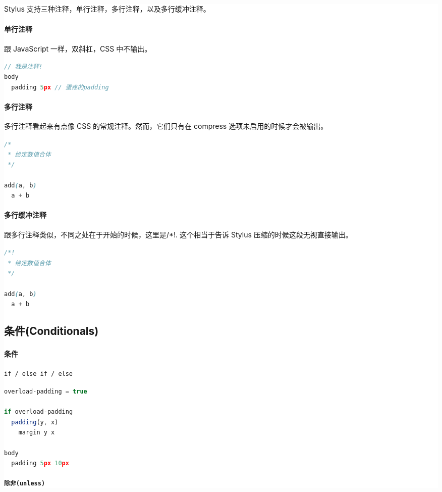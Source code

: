 Stylus 支持三种注释，单行注释，多行注释，以及多行缓冲注释。

#### 单行注释

跟 JavaScript 一样，双斜杠，CSS 中不输出。

```js
// 我是注释!
body
  padding 5px // 蛋疼的padding
```

#### 多行注释

多行注释看起来有点像 CSS 的常规注释。然而，它们只有在 compress 选项未启用的时候才会被输出。

```css
/*
 * 给定数值合体
 */

add(a, b)
  a + b
```

#### 多行缓冲注释

跟多行注释类似，不同之处在于开始的时候，这里是/\*!. 这个相当于告诉 Stylus 压缩的时候这段无视直接输出。

```css
/*!
 * 给定数值合体
 */

add(a, b)
  a + b
```

## 条件(Conditionals)

#### 条件

`if / else if / else`

```js
overload-padding = true

if overload-padding
  padding(y, x)
    margin y x

body
  padding 5px 10px
```

#### `除非(unless)`
